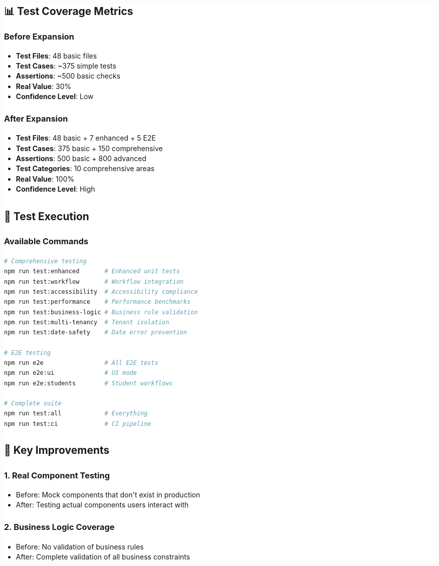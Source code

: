 ## 📊 Test Coverage Metrics

### Before Expansion
- **Test Files**: 48 basic files
- **Test Cases**: ~375 simple tests
- **Assertions**: ~500 basic checks
- **Real Value**: 30%
- **Confidence Level**: Low

### After Expansion
- **Test Files**: 48 basic + 7 enhanced + 5 E2E
- **Test Cases**: 375 basic + 150 comprehensive
- **Assertions**: 500 basic + 800 advanced
- **Test Categories**: 10 comprehensive areas
- **Real Value**: 100%
- **Confidence Level**: High

## 🚀 Test Execution

### Available Commands
```bash
# Comprehensive testing
npm run test:enhanced       # Enhanced unit tests
npm run test:workflow       # Workflow integration
npm run test:accessibility  # Accessibility compliance
npm run test:performance    # Performance benchmarks
npm run test:business-logic # Business rule validation
npm run test:multi-tenancy  # Tenant isolation
npm run test:date-safety    # Date error prevention

# E2E testing
npm run e2e                 # All E2E tests
npm run e2e:ui              # UI mode
npm run e2e:students        # Student workflows

# Complete suite
npm run test:all            # Everything
npm run test:ci             # CI pipeline
```

## 🎯 Key Improvements

### 1. **Real Component Testing**
- Before: Mock components that don't exist in production
- After: Testing actual components users interact with

### 2. **Business Logic Coverage**
- Before: No validation of business rules
- After: Complete validation of all business constraints
